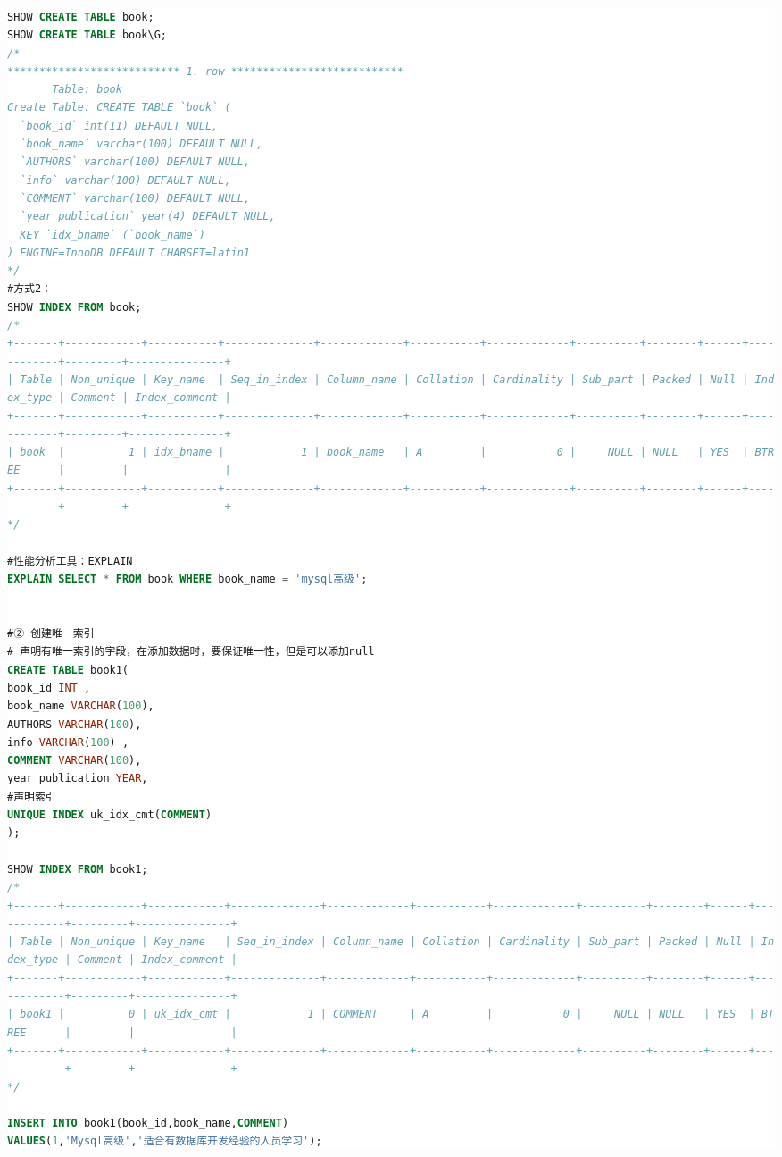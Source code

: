 ```sql
SHOW CREATE TABLE book;
SHOW CREATE TABLE book\G;
/*
*************************** 1. row ***************************
       Table: book
Create Table: CREATE TABLE `book` (
  `book_id` int(11) DEFAULT NULL,
  `book_name` varchar(100) DEFAULT NULL,
  `AUTHORS` varchar(100) DEFAULT NULL,
  `info` varchar(100) DEFAULT NULL,
  `COMMENT` varchar(100) DEFAULT NULL,
  `year_publication` year(4) DEFAULT NULL,
  KEY `idx_bname` (`book_name`)
) ENGINE=InnoDB DEFAULT CHARSET=latin1
*/
#方式2：
SHOW INDEX FROM book;
/*
+-------+------------+-----------+--------------+-------------+-----------+-------------+----------+--------+------+------------+---------+---------------+
| Table | Non_unique | Key_name  | Seq_in_index | Column_name | Collation | Cardinality | Sub_part | Packed | Null | Index_type | Comment | Index_comment |
+-------+------------+-----------+--------------+-------------+-----------+-------------+----------+--------+------+------------+---------+---------------+
| book  |          1 | idx_bname |            1 | book_name   | A         |           0 |     NULL | NULL   | YES  | BTREE      |         |               |
+-------+------------+-----------+--------------+-------------+-----------+-------------+----------+--------+------+------------+---------+---------------+
*/

#性能分析工具：EXPLAIN
EXPLAIN SELECT * FROM book WHERE book_name = 'mysql高级';


#② 创建唯一索引
# 声明有唯一索引的字段，在添加数据时，要保证唯一性，但是可以添加null
CREATE TABLE book1(
book_id INT ,
book_name VARCHAR(100),
AUTHORS VARCHAR(100),
info VARCHAR(100) ,
COMMENT VARCHAR(100),
year_publication YEAR,
#声明索引
UNIQUE INDEX uk_idx_cmt(COMMENT)
);

SHOW INDEX FROM book1;
/*
+-------+------------+------------+--------------+-------------+-----------+-------------+----------+--------+------+------------+---------+---------------+
| Table | Non_unique | Key_name   | Seq_in_index | Column_name | Collation | Cardinality | Sub_part | Packed | Null | Index_type | Comment | Index_comment |
+-------+------------+------------+--------------+-------------+-----------+-------------+----------+--------+------+------------+---------+---------------+
| book1 |          0 | uk_idx_cmt |            1 | COMMENT     | A         |           0 |     NULL | NULL   | YES  | BTREE      |         |               |
+-------+------------+------------+--------------+-------------+-----------+-------------+----------+--------+------+------------+---------+---------------+
*/

INSERT INTO book1(book_id,book_name,COMMENT)
VALUES(1,'Mysql高级','适合有数据库开发经验的人员学习');
```